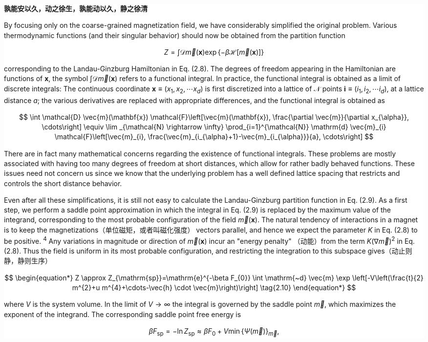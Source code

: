 **孰能安以久，动之徐生，孰能动以久，静之徐清**

By focusing only on the coarse-grained magnetization field, we have considerably simplified the original problem. Various thermodynamic functions (and their singular behavior) should now be obtained from the partition function

$$
\begin{equation*}
Z=\int \mathcal{D} \vec{m}(\mathbf{x}) \exp \{-\beta \mathcal{H}[\vec{m}(\mathbf{x})]\} \tag{2.9}
\end{equation*}
$$

corresponding to the Landau-Ginzburg Hamiltonian in Eq. (2.8). The degrees of freedom appearing in the Hamiltonian are functions of $\mathbf{x}$, the symbol $\int \mathcal{D} \vec{m}(\mathbf{x})$ refers to a functional integral. In practice, the functional integral is obtained as a limit of discrete integrals: The continuous coordinate $\mathbf{x} \equiv\left(x_{1}, x_{2}, \cdots x_{d}\right)$ is first discretized into a lattice of $\mathcal{N}$ points $\mathbf{i} \equiv\left(i_{1}, i_{2}, \cdots i_{d}\right)$, at a lattice distance $a$; the various derivatives are replaced with appropriate differences, and the functional integral is obtained as

$$
\int \mathcal{D} \vec{m}(\mathbf{x}) \mathcal{F}\left[\vec{m}(\mathbf{x}), \frac{\partial \vec{m}}{\partial x_{\alpha}}, \cdots\right] \equiv \lim _{\mathcal{N} \rightarrow \infty} \prod_{i=1}^{\mathcal{N}} \mathrm{d} \vec{m}_{i} \mathcal{F}\left[\vec{m}_{i}, \frac{\vec{m}_{i_{\alpha}+1}-\vec{m}_{i_{\alpha}}}{a}, \cdots\right]
$$

There are in fact many mathematical concerns regarding the existence of functional integrals. These problems are mostly associated with having too many degrees of freedom at short distances, which allow for rather badly behaved functions. These issues need not concern us since we know that the underlying problem has a well defined lattice spacing that restricts and controls the short distance behavior.

Even after all these simplifications, it is still not easy to calculate the Landau-Ginzburg partition function in Eq. (2.9). As a first step, we perform a saddle point approximation in which the integral in Eq. (2.9) is replaced by the maximum value of the integrand, corresponding to the most probable configuration of the field $\vec{m}(\mathbf{x})$. The natural tendency of interactions in a magnet is to keep the magnetizations（单位磁矩，或者叫磁化强度） vectors parallel, and hence we expect the parameter $K$ in Eq. (2.8) to be positive. ${ }^{4}$ Any variations in magnitude or direction of $\vec{m}(\mathbf{x})$ incur an "energy penalty" （动能）from the term $K(\nabla \vec{m})^{2}$ in Eq. (2.8). Thus the field is uniform in its most probable configuration, and restricting the integration to this subspace gives（动止则静，静则生序）

$$
\begin{equation*}
Z \approx Z_{\mathrm{sp}}=\mathrm{e}^{-\beta F_{0}} \int \mathrm{~d} \vec{m} \exp \left[-V\left(\frac{t}{2} m^{2}+u m^{4}+\cdots-\vec{h} \cdot \vec{m}\right)\right] \tag{2.10}
\end{equation*}
$$

where $V$ is the system volume. In the limit of $V \rightarrow \infty$ the integral is governed by the saddle point $\vec{m}$, which maximizes the exponent of the integrand. The corresponding saddle point free energy is

$$
\begin{equation*}
\beta F_{\mathrm{sp}}=-\ln Z_{\mathrm{sp}} \approx \beta F_{0}+V \min \{\Psi(\vec{m})\}_{\vec{m}}, \tag{2.11}
\end{equation*}
$$
